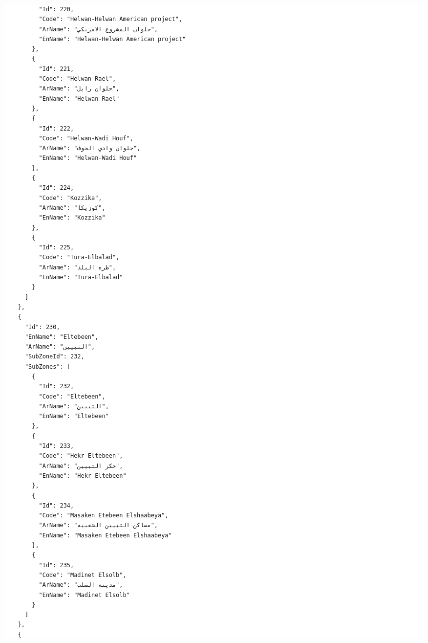               "Id": 220,
              "Code": "Helwan-Helwan American project",
              "ArName": "حلوان المشروع الامريكي",
              "EnName": "Helwan-Helwan American project"
            },
            {
              "Id": 221,
              "Code": "Helwan-Rael",
              "ArName": "حلوان رايل",
              "EnName": "Helwan-Rael"
            },
            {
              "Id": 222,
              "Code": "Helwan-Wadi Houf",
              "ArName": "حلوان وادي الحوف",
              "EnName": "Helwan-Wadi Houf"
            },
            {
              "Id": 224,
              "Code": "Kozzika",
              "ArName": "كوزيكا",
              "EnName": "Kozzika"
            },
            {
              "Id": 225,
              "Code": "Tura-Elbalad",
              "ArName": "طره البلد",
              "EnName": "Tura-Elbalad"
            }
          ]
        },
        {
          "Id": 230,
          "EnName": "Eltebeen",
          "ArName": "التبيين",
          "SubZoneId": 232,
          "SubZones": [
            {
              "Id": 232,
              "Code": "Eltebeen",
              "ArName": "التبيين",
              "EnName": "Eltebeen"
            },
            {
              "Id": 233,
              "Code": "Hekr Eltebeen",
              "ArName": "حكر التبيين",
              "EnName": "Hekr Eltebeen"
            },
            {
              "Id": 234,
              "Code": "Masaken Etebeen Elshaabeya",
              "ArName": "مساكن التبيين الشعبيه",
              "EnName": "Masaken Etebeen Elshaabeya"
            },
            {
              "Id": 235,
              "Code": "Madinet Elsolb",
              "ArName": "مدينة الصلب",
              "EnName": "Madinet Elsolb"
            }
          ]
        },
        {